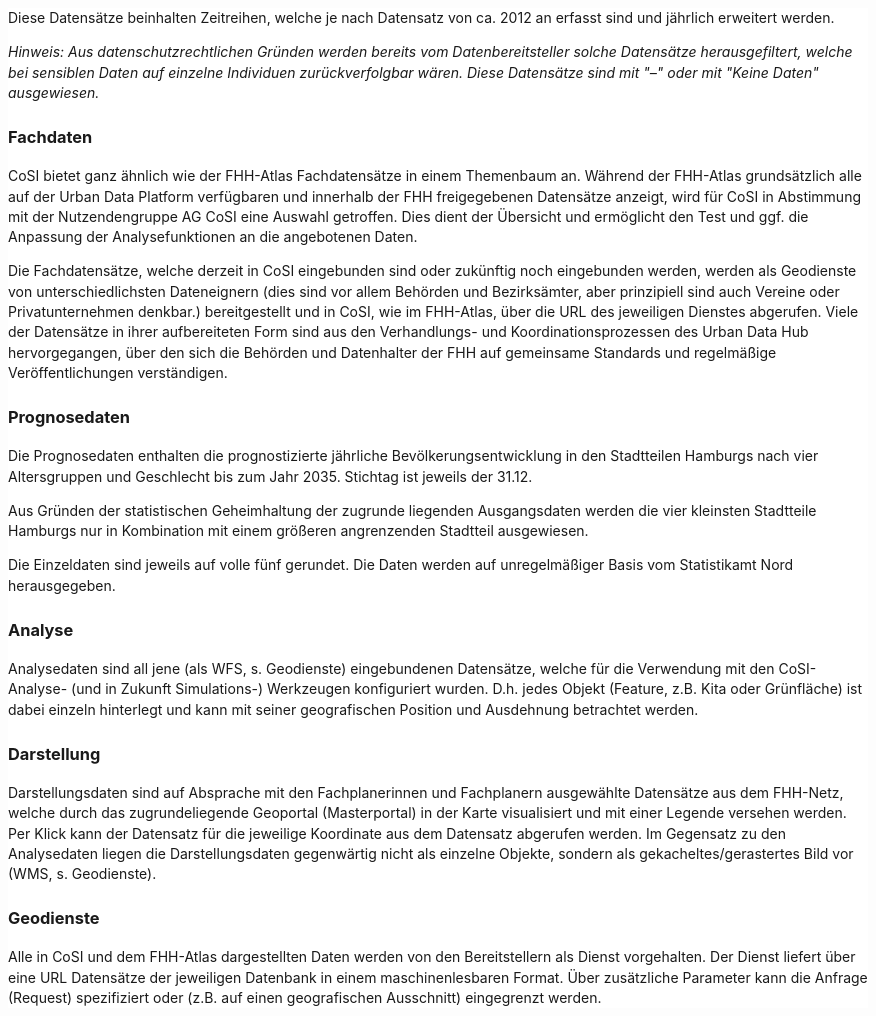 Diese Datensätze beinhalten Zeitreihen, welche je nach Datensatz von ca. 2012 an erfasst sind und jährlich erweitert werden.

*Hinweis: Aus datenschutzrechtlichen Gründen werden bereits vom Datenbereitsteller solche Datensätze herausgefiltert, welche bei sensiblen Daten auf einzelne Individuen zurückverfolgbar wären. Diese Datensätze sind mit "–" oder mit "Keine Daten" ausgewiesen.*

### Fachdaten
CoSI bietet ganz ähnlich wie der FHH-Atlas Fachdatensätze in einem Themenbaum an. Während der FHH-Atlas grundsätzlich alle auf der Urban Data Platform verfügbaren und innerhalb der FHH freigegebenen Datensätze anzeigt, wird für CoSI in Abstimmung mit der Nutzendengruppe AG CoSI eine Auswahl getroffen. Dies dient der Übersicht und ermöglicht den Test und ggf. die Anpassung der Analysefunktionen an die angebotenen Daten.

Die Fachdatensätze, welche derzeit in CoSI eingebunden sind oder zukünftig noch eingebunden werden, werden als Geodienste von unterschiedlichsten Dateneignern (dies sind vor allem Behörden und Bezirksämter, aber prinzipiell sind auch Vereine oder Privatunternehmen denkbar.) bereitgestellt und in CoSI, wie im FHH-Atlas, über die URL des jeweiligen Dienstes abgerufen. Viele der Datensätze in ihrer aufbereiteten Form sind aus den Verhandlungs- und Koordinationsprozessen des Urban Data Hub hervorgegangen, über den sich die Behörden und Datenhalter der FHH auf gemeinsame Standards und regelmäßige Veröffentlichungen verständigen.

### Prognosedaten
Die Prognosedaten enthalten die prognostizierte jährliche Bevölkerungsentwicklung in den Stadtteilen Hamburgs nach vier Altersgruppen und Geschlecht bis zum Jahr 2035. Stichtag ist jeweils der 31.12.

Aus Gründen der statistischen Geheimhaltung der zugrunde liegenden Ausgangsdaten werden die vier kleinsten Stadtteile Hamburgs nur in Kombination mit einem größeren angrenzenden Stadtteil ausgewiesen.

Die Einzeldaten sind jeweils auf volle fünf gerundet.
Die Daten werden auf unregelmäßiger Basis vom Statistikamt Nord herausgegeben.

### Analyse
Analysedaten sind all jene (als WFS, s. Geodienste) eingebundenen Datensätze, welche für die Verwendung mit den CoSI-Analyse- (und in Zukunft Simulations-) Werkzeugen konfiguriert wurden. D.h. jedes Objekt (Feature, z.B. Kita oder Grünfläche) ist dabei einzeln hinterlegt und kann mit seiner geografischen Position und Ausdehnung betrachtet werden.

### Darstellung
Darstellungsdaten sind auf Absprache mit den Fachplanerinnen und Fachplanern ausgewählte Datensätze aus dem FHH-Netz, welche durch das zugrundeliegende Geoportal (Masterportal) in der Karte visualisiert und mit einer Legende versehen werden. Per Klick kann der Datensatz für die jeweilige Koordinate aus dem Datensatz abgerufen werden. Im Gegensatz zu den Analysedaten liegen die Darstellungsdaten gegenwärtig nicht als einzelne Objekte, sondern als gekacheltes/gerastertes Bild vor (WMS, s. Geodienste).

### Geodienste
Alle in CoSI und dem FHH-Atlas dargestellten Daten werden von den Bereitstellern als Dienst vorgehalten. Der Dienst liefert über eine URL Datensätze der jeweiligen Datenbank in einem maschinenlesbaren Format. Über zusätzliche Parameter kann die Anfrage (Request) spezifiziert oder (z.B. auf einen geografischen Ausschnitt) eingegrenzt werden. 
